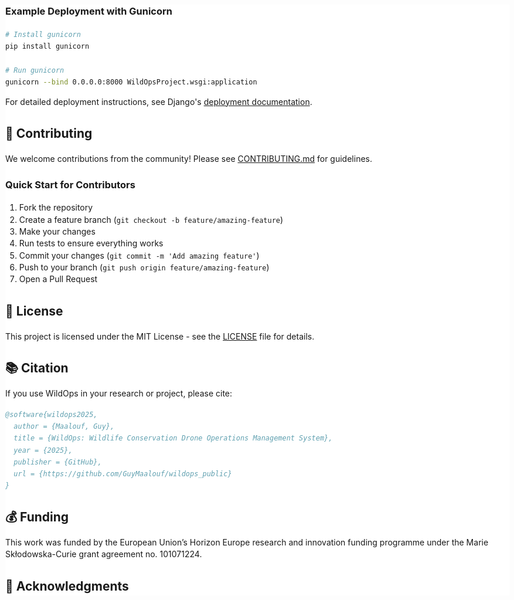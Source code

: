 ### Example Deployment with Gunicorn

```bash
# Install gunicorn
pip install gunicorn

# Run gunicorn
gunicorn --bind 0.0.0.0:8000 WildOpsProject.wsgi:application
```

For detailed deployment instructions, see Django's [deployment documentation](https://docs.djangoproject.com/en/4.2/howto/deployment/).

## 🤝 Contributing

We welcome contributions from the community! Please see [CONTRIBUTING.md](CONTRIBUTING.md) for guidelines.

### Quick Start for Contributors

1. Fork the repository
2. Create a feature branch (`git checkout -b feature/amazing-feature`)
3. Make your changes
4. Run tests to ensure everything works
5. Commit your changes (`git commit -m 'Add amazing feature'`)
6. Push to your branch (`git push origin feature/amazing-feature`)
7. Open a Pull Request

## 📄 License

This project is licensed under the MIT License - see the [LICENSE](LICENSE) file for details.

## 📚 Citation

If you use WildOps in your research or project, please cite:

```bibtex
@software{wildops2025,
  author = {Maalouf, Guy},
  title = {WildOps: Wildlife Conservation Drone Operations Management System},
  year = {2025},
  publisher = {GitHub},
  url = {https://github.com/GuyMaalouf/wildops_public}
}
```

## 💰 Funding
This work was funded by the European Union’s Horizon Europe research and innovation funding programme under the Marie Skłodowska-Curie grant agreement no. 101071224.

## 🙏 Acknowledgments
